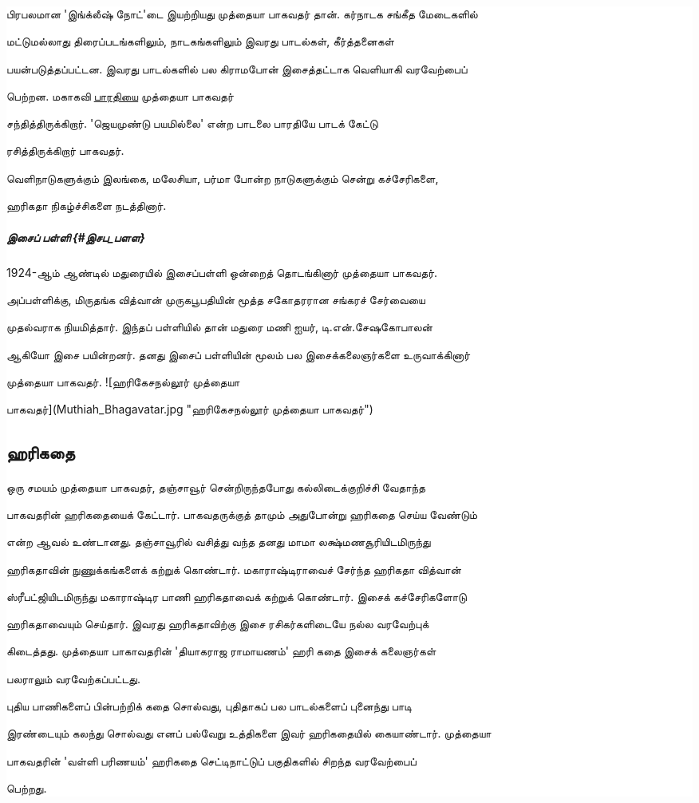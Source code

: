 பிரபலமான 'இங்க்லீஷ் நோட்'டை இயற்றியது முத்தையா பாகவதர் தான். கர்நாடக சங்கீத மேடைகளில்

மட்டுமல்லாது திரைப்படங்களிலும், நாடகங்களிலும் இவரது பாடல்கள், கீர்த்தனைகள்

பயன்படுத்தப்பட்டன. இவரது பாடல்களில் பல கிராமபோன் இசைத்தட்டாக வெளியாகி வரவேற்பைப்

பெற்றன. மகாகவி [பாரதிய](சி.சுப்ரமணிய_பாரதியார் "wikilink")ை முத்தையா பாகவதர்

சந்தித்திருக்கிறார். 'ஜெயமுண்டு பயமில்லை' என்ற பாடலை பாரதியே பாடக் கேட்டு

ரசித்திருக்கிறார் பாகவதர்.



வெளிநாடுகளுக்கும் இலங்கை, மலேசியா, பர்மா போன்ற நாடுகளுக்கும் சென்று கச்சேரிகளை,

ஹரிகதா நிகழ்ச்சிகளை நடத்தினார்.



##### இசைப் பள்ளி {#இசப_பளள}



1924-ஆம் ஆண்டில் மதுரையில் இசைப்பள்ளி ஒன்றைத் தொடங்கினார் முத்தையா பாகவதர்.

அப்பள்ளிக்கு, மிருதங்க வித்வான் முருகபூபதியின் மூத்த சகோதரரான சங்கரச் சேர்வையை

முதல்வராக நியமித்தார். இந்தப் பள்ளியில் தான் மதுரை மணி ஐயர், டி.என்.சேஷகோபாலன்

ஆகியோ இசை பயின்றனர். தனது இசைப் பள்ளியின் மூலம் பல இசைக்கலைஞர்களை உருவாக்கினார்

முத்தையா பாகவதர். ![ஹரிகேசநல்லூர் முத்தையா

பாகவதர்](Muthiah_Bhagavatar.jpg "ஹரிகேசநல்லூர் முத்தையா பாகவதர்")



## ஹரிகதை



ஒரு சமயம் முத்தையா பாகவதர், தஞ்சாவூர் சென்றிருந்தபோது கல்லிடைக்குறிச்சி வேதாந்த

பாகவதரின் ஹரிகதையைக் கேட்டார். பாகவதருக்குத் தாமும் அதுபோன்று ஹரிகதை செய்ய வேண்டும்

என்ற ஆவல் உண்டானது. தஞ்சாவூரில் வசித்து வந்த தனது மாமா லக்ஷ்மணசூரியிடமிருந்து

ஹரிகதாவின் நுணுக்கங்களைக் கற்றுக் கொண்டார். மகாராஷ்டிராவைச் சேர்ந்த ஹரிகதா வித்வான்

ஸ்ரீபட்ஜியிடமிருந்து மகாராஷ்டிர பாணி ஹரிகதாவைக் கற்றுக் கொண்டார். இசைக் கச்சேரிகளோடு

ஹரிகதாவையும் செய்தார். இவரது ஹரிகதாவிற்கு இசை ரசிகர்களிடையே நல்ல வரவேற்புக்

கிடைத்தது. முத்தையா பாகாவதரின் 'தியாகராஜ ராமாயணம்' ஹரி கதை இசைக் கலைஞர்கள்

பலராலும் வரவேற்கப்பட்டது.



புதிய பாணிகளைப் பின்பற்றிக் கதை சொல்வது, புதிதாகப் பல பாடல்களைப் புனைந்து பாடி

இரண்டையும் கலந்து சொல்வது எனப் பல்வேறு உத்திகளை இவர் ஹரிகதையில் கையாண்டார். முத்தையா

பாகவதரின் 'வள்ளி பரிணயம்\' ஹரிகதை செட்டிநாட்டுப் பகுதிகளில் சிறந்த வரவேற்பைப்

பெற்றது.
